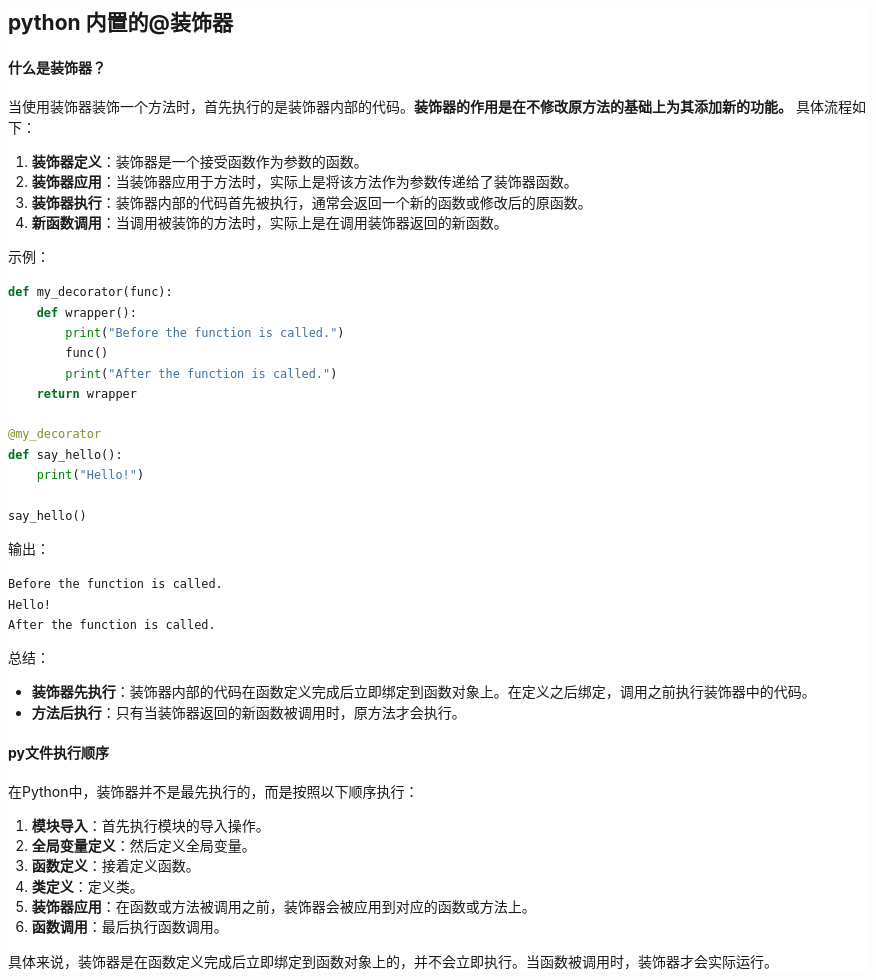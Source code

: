 
## python 内置的@装饰器

#### 什么是装饰器？

当使用装饰器装饰一个方法时，首先执行的是装饰器内部的代码。**装饰器的作用是在不修改原方法的基础上为其添加新的功能。** 具体流程如下：

1. **装饰器定义**：装饰器是一个接受函数作为参数的函数。
2. **装饰器应用**：当装饰器应用于方法时，实际上是将该方法作为参数传递给了装饰器函数。
3. **装饰器执行**：装饰器内部的代码首先被执行，通常会返回一个新的函数或修改后的原函数。
4. **新函数调用**：当调用被装饰的方法时，实际上是在调用装饰器返回的新函数。

示例：

```python
def my_decorator(func):
    def wrapper():
        print("Before the function is called.")
        func()
        print("After the function is called.")
    return wrapper

@my_decorator
def say_hello():
    print("Hello!")

say_hello()
```

输出：

```
Before the function is called.
Hello!
After the function is called.
```

总结：

- **装饰器先执行**：装饰器内部的代码在函数定义完成后立即绑定到函数对象上。在定义之后绑定，调用之前执行装饰器中的代码。
- **方法后执行**：只有当装饰器返回的新函数被调用时，原方法才会执行。



#### py文件执行顺序

在Python中，装饰器并不是最先执行的，而是按照以下顺序执行：

1. **模块导入**：首先执行模块的导入操作。
2. **全局变量定义**：然后定义全局变量。
3. **函数定义**：接着定义函数。
4. **类定义**：定义类。
5. **装饰器应用**：在函数或方法被调用之前，装饰器会被应用到对应的函数或方法上。
6. **函数调用**：最后执行函数调用。

具体来说，装饰器是在函数定义完成后立即绑定到函数对象上的，并不会立即执行。当函数被调用时，装饰器才会实际运行。

